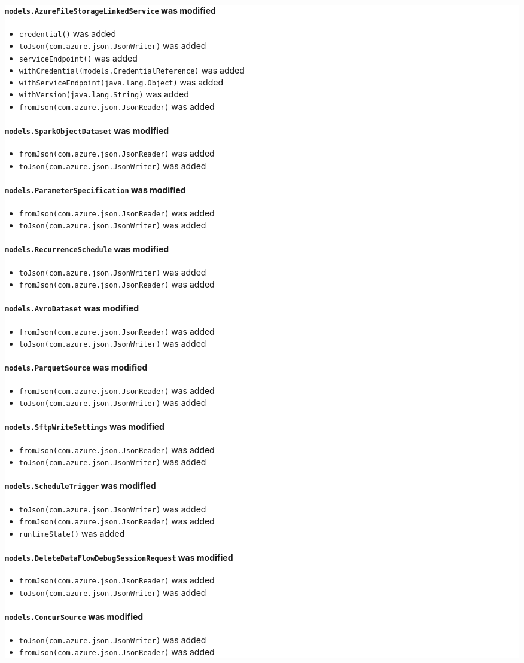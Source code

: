 #### `models.AzureFileStorageLinkedService` was modified

* `credential()` was added
* `toJson(com.azure.json.JsonWriter)` was added
* `serviceEndpoint()` was added
* `withCredential(models.CredentialReference)` was added
* `withServiceEndpoint(java.lang.Object)` was added
* `withVersion(java.lang.String)` was added
* `fromJson(com.azure.json.JsonReader)` was added

#### `models.SparkObjectDataset` was modified

* `fromJson(com.azure.json.JsonReader)` was added
* `toJson(com.azure.json.JsonWriter)` was added

#### `models.ParameterSpecification` was modified

* `fromJson(com.azure.json.JsonReader)` was added
* `toJson(com.azure.json.JsonWriter)` was added

#### `models.RecurrenceSchedule` was modified

* `toJson(com.azure.json.JsonWriter)` was added
* `fromJson(com.azure.json.JsonReader)` was added

#### `models.AvroDataset` was modified

* `fromJson(com.azure.json.JsonReader)` was added
* `toJson(com.azure.json.JsonWriter)` was added

#### `models.ParquetSource` was modified

* `fromJson(com.azure.json.JsonReader)` was added
* `toJson(com.azure.json.JsonWriter)` was added

#### `models.SftpWriteSettings` was modified

* `fromJson(com.azure.json.JsonReader)` was added
* `toJson(com.azure.json.JsonWriter)` was added

#### `models.ScheduleTrigger` was modified

* `toJson(com.azure.json.JsonWriter)` was added
* `fromJson(com.azure.json.JsonReader)` was added
* `runtimeState()` was added

#### `models.DeleteDataFlowDebugSessionRequest` was modified

* `fromJson(com.azure.json.JsonReader)` was added
* `toJson(com.azure.json.JsonWriter)` was added

#### `models.ConcurSource` was modified

* `toJson(com.azure.json.JsonWriter)` was added
* `fromJson(com.azure.json.JsonReader)` was added
